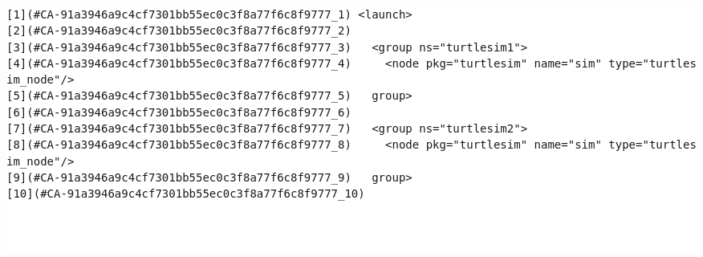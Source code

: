<div class="highlight python">

<div class="codearea" dir="ltr" lang="en"><script type="text/javascript">function isnumbered(obj) { return obj.childNodes.length && obj.firstChild.childNodes.length && obj.firstChild.firstChild.className == 'LineNumber'; } function nformat(num,chrs,add) { var nlen = Math.max(0,chrs-(''+num).length), res = ''; while (nlen>0) { res += ' '; nlen-- } return res+num+add; } function addnumber(did, nstart, nstep) { var c = document.getElementById(did), l = c.firstChild, n = 1; if (!isnumbered(c)) { if (typeof nstart == 'undefined') nstart = 1; if (typeof nstep == 'undefined') nstep = 1; var n = nstart; while (l != null) { if (l.tagName == 'SPAN') { var s = document.createElement('SPAN'); var a = document.createElement('A'); s.className = 'LineNumber'; a.appendChild(document.createTextNode(nformat(n,4,''))); a.href = '#' + did + '_' + n; s.appendChild(a); s.appendChild(document.createTextNode(' ')); n += nstep; if (l.childNodes.length) { l.insertBefore(s, l.firstChild); } else { l.appendChild(s); } } l = l.nextSibling; } } return false; } function remnumber(did) { var c = document.getElementById(did), l = c.firstChild; if (isnumbered(c)) { while (l != null) { if (l.tagName == 'SPAN' && l.firstChild.className == 'LineNumber') l.removeChild(l.firstChild); l = l.nextSibling; } } return false; } function togglenumber(did, nstart, nstep) { var c = document.getElementById(did); if (isnumbered(c)) { remnumber(did); } else { addnumber(did,nstart,nstep); } return false; }</script> <script type="text/javascript">document.write('<a href="#" onclick="return togglenumber(\'CA-91a3946a9c4cf7301bb55ec0c3f8a77f6c8f9777\', 1, 1);" \ class="codenumbers">Toggle line numbers<\/a>');</script>

<pre dir="ltr" id="CA-91a3946a9c4cf7301bb55ec0c3f8a77f6c8f9777" lang="en"><span class="line"><span class="LineNumber">[1](#CA-91a3946a9c4cf7301bb55ec0c3f8a77f6c8f9777_1)</span> <span class="LineAnchor" id="CA-91a3946a9c4cf7301bb55ec0c3f8a77f6c8f9777_1"></span><span class="anchor" id="line-1-14"></span><<span class="ID">launch</span>></span>
<span class="line"><span class="LineNumber">[2](#CA-91a3946a9c4cf7301bb55ec0c3f8a77f6c8f9777_2)</span> <span class="LineAnchor" id="CA-91a3946a9c4cf7301bb55ec0c3f8a77f6c8f9777_2"></span><span class="anchor" id="line-2-5"></span></span>
<span class="line"><span class="LineNumber">[3](#CA-91a3946a9c4cf7301bb55ec0c3f8a77f6c8f9777_3)</span> <span class="LineAnchor" id="CA-91a3946a9c4cf7301bb55ec0c3f8a77f6c8f9777_3"></span><span class="anchor" id="line-3-4"></span>  <<span class="ID">group</span> <span class="ID">ns</span>=<span class="String">"</span><span class="String">turtlesim1</span><span class="String">"</span>></span>
<span class="line"><span class="LineNumber">[4](#CA-91a3946a9c4cf7301bb55ec0c3f8a77f6c8f9777_4)</span> <span class="LineAnchor" id="CA-91a3946a9c4cf7301bb55ec0c3f8a77f6c8f9777_4"></span><span class="anchor" id="line-4-3"></span>    <<span class="ID">node</span> <span class="ID">pkg</span>=<span class="String">"</span><span class="String">turtlesim</span><span class="String">"</span> <span class="ID">name</span>=<span class="String">"</span><span class="String">sim</span><span class="String">"</span> <span class="ResWord">type</span>=<span class="String">"</span><span class="String">turtlesim_node</span><span class="String">"</span>/></span>
<span class="line"><span class="LineNumber">[5](#CA-91a3946a9c4cf7301bb55ec0c3f8a77f6c8f9777_5)</span> <span class="LineAnchor" id="CA-91a3946a9c4cf7301bb55ec0c3f8a77f6c8f9777_5"></span><span class="anchor" id="line-5-3"></span>  </<span class="ID">group</span>></span>
<span class="line"><span class="LineNumber">[6](#CA-91a3946a9c4cf7301bb55ec0c3f8a77f6c8f9777_6)</span> <span class="LineAnchor" id="CA-91a3946a9c4cf7301bb55ec0c3f8a77f6c8f9777_6"></span><span class="anchor" id="line-6-2"></span></span>
<span class="line"><span class="LineNumber">[7](#CA-91a3946a9c4cf7301bb55ec0c3f8a77f6c8f9777_7)</span> <span class="LineAnchor" id="CA-91a3946a9c4cf7301bb55ec0c3f8a77f6c8f9777_7"></span><span class="anchor" id="line-7-2"></span>  <<span class="ID">group</span> <span class="ID">ns</span>=<span class="String">"</span><span class="String">turtlesim2</span><span class="String">"</span>></span>
<span class="line"><span class="LineNumber">[8](#CA-91a3946a9c4cf7301bb55ec0c3f8a77f6c8f9777_8)</span> <span class="LineAnchor" id="CA-91a3946a9c4cf7301bb55ec0c3f8a77f6c8f9777_8"></span><span class="anchor" id="line-8-2"></span>    <<span class="ID">node</span> <span class="ID">pkg</span>=<span class="String">"</span><span class="String">turtlesim</span><span class="String">"</span> <span class="ID">name</span>=<span class="String">"</span><span class="String">sim</span><span class="String">"</span> <span class="ResWord">type</span>=<span class="String">"</span><span class="String">turtlesim_node</span><span class="String">"</span>/></span>
<span class="line"><span class="LineNumber">[9](#CA-91a3946a9c4cf7301bb55ec0c3f8a77f6c8f9777_9)</span> <span class="LineAnchor" id="CA-91a3946a9c4cf7301bb55ec0c3f8a77f6c8f9777_9"></span><span class="anchor" id="line-9-2"></span>  </<span class="ID">group</span>></span>
<span class="line"><span class="LineNumber">[10](#CA-91a3946a9c4cf7301bb55ec0c3f8a77f6c8f9777_10)</span> <span class="LineAnchor" id="CA-91a3946a9c4cf7301bb55ec0c3f8a77f6c8f9777_10"></span><span class="anchor" id="line-10-2"></span></span>